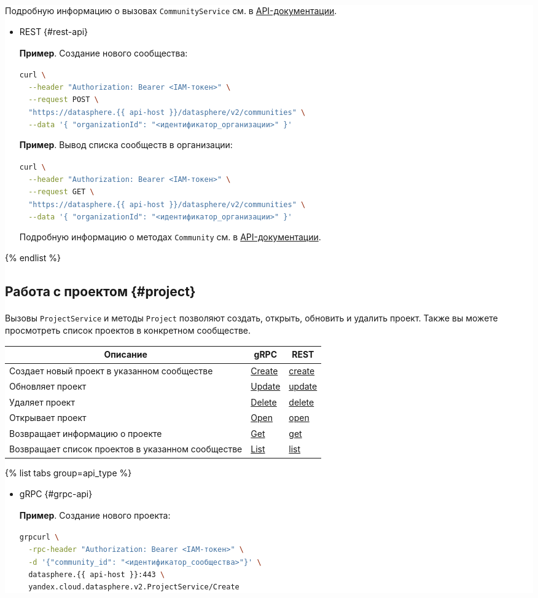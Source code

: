   Подробную информацию о вызовах `CommunityService` см. в [API-документации](grpc/community_service.md).

- REST {#rest-api}

  **Пример**. Создание нового сообщества:

    ```bash
    curl \
      --header "Authorization: Bearer <IAM-токен>" \
      --request POST \
      "https://datasphere.{{ api-host }}/datasphere/v2/communities" \
      --data '{ "organizationId": "<идентификатор_организации>" }'
    ```

  **Пример**. Вывод списка сообществ в организации:

    ```bash
    curl \
      --header "Authorization: Bearer <IAM-токен>" \
      --request GET \
      "https://datasphere.{{ api-host }}/datasphere/v2/communities" \
      --data '{ "organizationId": "<идентификатор_организации>" }'
    ```

  Подробную информацию о методах `Community` см. в [API-документации](Community/index.md).

{% endlist %}

## Работа с проектом {#project}

Вызовы `ProjectService` и методы `Project` позволяют создать, открыть, обновить и удалить проект. Также вы можете просмотреть список проектов в конкретном сообществе.

| Описание | gRPC | REST |
| --- | --- | --- |
| Создает новый проект в указанном сообществе | [Create](grpc/project_service.md#Create) | [create](Project/create.md) |
| Обновляет проект | [Update](grpc/project_service.md#Update) | [update](Project/update.md) |
| Удаляет проект | [Delete](grpc/project_service.md#Delete) | [delete](Project/delete.md) |
| Открывает проект | [Open](grpc/project_service.md#Open) | [open](Project/open.md) |
| Возвращает информацию о проекте | [Get](grpc/project_service.md#Get) | [get](Project/get.md) |
| Возвращает список проектов в указанном сообществе | [List](grpc/project_service.md#List) | [list](Project/list.md) |

{% list tabs group=api_type %}

- gRPC {#grpc-api}

  **Пример**. Создание нового проекта:

    ```bash
    grpcurl \
      -rpc-header "Authorization: Bearer <IAM-токен>" \
      -d '{"community_id": "<идентификатор_сообщества>"}' \
      datasphere.{{ api-host }}:443 \
      yandex.cloud.datasphere.v2.ProjectService/Create
    ```
